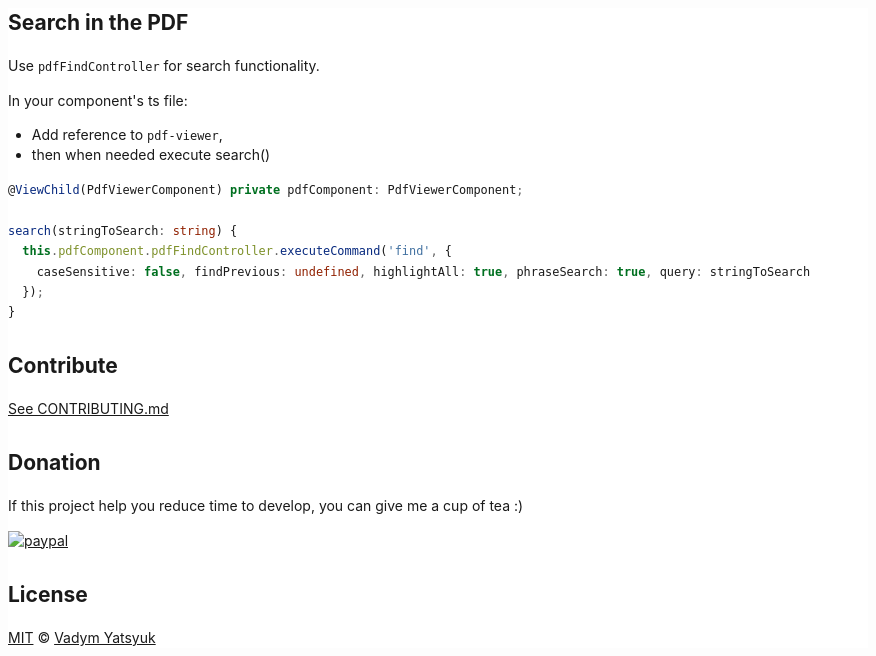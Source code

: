 
## Search in the PDF

Use `pdfFindController` for search functionality.

In your component's ts file:

* Add reference to `pdf-viewer`,
* then when needed execute search()

```typescript
@ViewChild(PdfViewerComponent) private pdfComponent: PdfViewerComponent;

search(stringToSearch: string) {
  this.pdfComponent.pdfFindController.executeCommand('find', {
    caseSensitive: false, findPrevious: undefined, highlightAll: true, phraseSearch: true, query: stringToSearch
  });
}
```

## Contribute
[See CONTRIBUTING.md](CONTRIBUTING.md)

## Donation
If this project help you reduce time to develop, you can give me a cup of tea :)

[![paypal](https://www.paypalobjects.com/en_US/i/btn/btn_donateCC_LG.gif)](https://www.paypal.me/vadimdez)

## License

[MIT](https://tldrlegal.com/license/mit-license) © [Vadym Yatsyuk](https://github.com/vadimdez)

